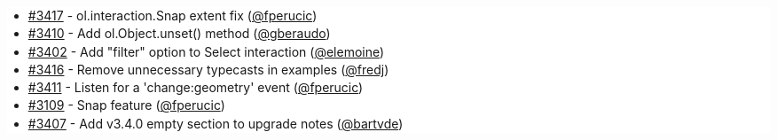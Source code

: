  * [#3417](https://github.com/openlayers/openlayers/pull/3417) - ol.interaction.Snap extent fix ([@fperucic](https://github.com/fperucic))
 * [#3410](https://github.com/openlayers/openlayers/pull/3410) - Add ol.Object.unset() method ([@gberaudo](https://github.com/gberaudo))
 * [#3402](https://github.com/openlayers/openlayers/pull/3402) - Add "filter" option to Select interaction ([@elemoine](https://github.com/elemoine))
 * [#3416](https://github.com/openlayers/openlayers/pull/3416) - Remove unnecessary typecasts in examples ([@fredj](https://github.com/fredj))
 * [#3411](https://github.com/openlayers/openlayers/pull/3411) - Listen for a 'change:geometry' event ([@fperucic](https://github.com/fperucic))
 * [#3109](https://github.com/openlayers/openlayers/pull/3109) - Snap feature ([@fperucic](https://github.com/fperucic))
 * [#3407](https://github.com/openlayers/openlayers/pull/3407) - Add v3.4.0 empty section to upgrade notes ([@bartvde](https://github.com/bartvde))
